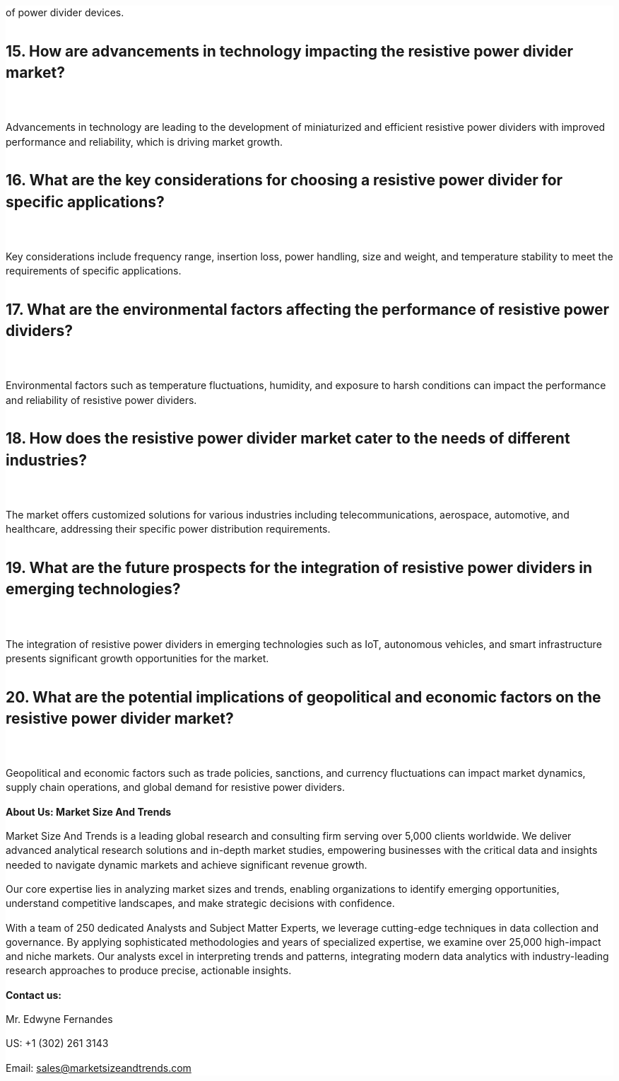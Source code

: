 of power divider devices.</p><h2>15. How are advancements in technology impacting the resistive power divider market?</h2><p>&nbsp;</p><p>Advancements in technology are leading to the development of miniaturized and efficient resistive power dividers with improved performance and reliability, which is driving market growth.</p><h2>16. What are the key considerations for choosing a resistive power divider for specific applications?</h2><p>&nbsp;</p><p>Key considerations include frequency range, insertion loss, power handling, size and weight, and temperature stability to meet the requirements of specific applications.</p><h2>17. What are the environmental factors affecting the performance of resistive power dividers?</h2><p>&nbsp;</p><p>Environmental factors such as temperature fluctuations, humidity, and exposure to harsh conditions can impact the performance and reliability of resistive power dividers.</p><h2>18. How does the resistive power divider market cater to the needs of different industries?</h2><p>&nbsp;</p><p>The market offers customized solutions for various industries including telecommunications, aerospace, automotive, and healthcare, addressing their specific power distribution requirements.</p><h2>19. What are the future prospects for the integration of resistive power dividers in emerging technologies?</h2><p>&nbsp;</p><p>The integration of resistive power dividers in emerging technologies such as IoT, autonomous vehicles, and smart infrastructure presents significant growth opportunities for the market.</p><h2>20. What are the potential implications of geopolitical and economic factors on the resistive power divider market?</h2><p>&nbsp;</p><p>Geopolitical and economic factors such as trade policies, sanctions, and currency fluctuations can impact market dynamics, supply chain operations, and global demand for resistive power dividers.</p></body></html></p><p><strong>About Us:&nbsp;Market Size And Trends</strong></p><p>Market Size And Trends&nbsp;is a leading global research and consulting firm serving over 5,000 clients worldwide. We deliver advanced analytical research solutions and in-depth market studies, empowering businesses with the critical data and insights needed to navigate dynamic markets and achieve significant revenue growth.</p><p>Our core expertise lies in analyzing market sizes and trends, enabling organizations to identify emerging opportunities, understand competitive landscapes, and make strategic decisions with confidence.</p><p>With a team of 250 dedicated Analysts and Subject Matter Experts, we leverage cutting-edge techniques in data collection and governance. By applying sophisticated methodologies and years of specialized expertise, we examine over 25,000 high-impact and niche markets. Our analysts excel in interpreting trends and patterns, integrating modern data analytics with industry-leading research approaches to produce precise, actionable insights.</p><p><strong>Contact us:</strong></p><p>Mr. Edwyne Fernandes</p><p>US: +1 (302) 261 3143</p><p>Email: <a href="mailto:sales@marketsizeandtrends.com">sales@marketsizeandtrends.com</a>&nbsp;</p>
